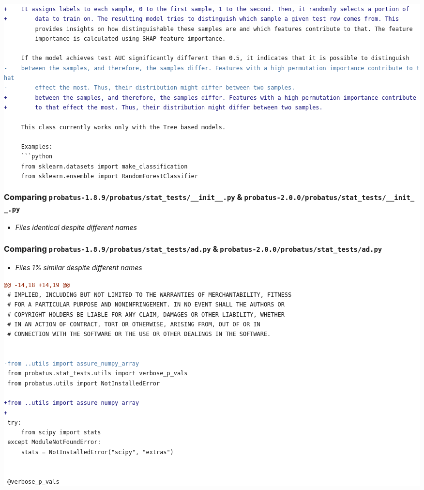 ```diff
+    It assigns labels to each sample, 0 to the first sample, 1 to the second. Then, it randomly selects a portion of
+        data to train on. The resulting model tries to distinguish which sample a given test row comes from. This
         provides insights on how distinguishable these samples are and which features contribute to that. The feature
         importance is calculated using SHAP feature importance.
 
     If the model achieves test AUC significantly different than 0.5, it indicates that it is possible to distinguish
-    between the samples, and therefore, the samples differ. Features with a high permutation importance contribute to that
-        effect the most. Thus, their distribution might differ between two samples.
+        between the samples, and therefore, the samples differ. Features with a high permutation importance contribute
+        to that effect the most. Thus, their distribution might differ between two samples.
 
     This class currently works only with the Tree based models.
 
     Examples:
     ```python
     from sklearn.datasets import make_classification
     from sklearn.ensemble import RandomForestClassifier
```

### Comparing `probatus-1.8.9/probatus/stat_tests/__init__.py` & `probatus-2.0.0/probatus/stat_tests/__init__.py`

 * *Files identical despite different names*

### Comparing `probatus-1.8.9/probatus/stat_tests/ad.py` & `probatus-2.0.0/probatus/stat_tests/ad.py`

 * *Files 1% similar despite different names*

```diff
@@ -14,18 +14,19 @@
 # IMPLIED, INCLUDING BUT NOT LIMITED TO THE WARRANTIES OF MERCHANTABILITY, FITNESS
 # FOR A PARTICULAR PURPOSE AND NONINFRINGEMENT. IN NO EVENT SHALL THE AUTHORS OR
 # COPYRIGHT HOLDERS BE LIABLE FOR ANY CLAIM, DAMAGES OR OTHER LIABILITY, WHETHER
 # IN AN ACTION OF CONTRACT, TORT OR OTHERWISE, ARISING FROM, OUT OF OR IN
 # CONNECTION WITH THE SOFTWARE OR THE USE OR OTHER DEALINGS IN THE SOFTWARE.
 
 
-from ..utils import assure_numpy_array
 from probatus.stat_tests.utils import verbose_p_vals
 from probatus.utils import NotInstalledError
 
+from ..utils import assure_numpy_array
+
 try:
     from scipy import stats
 except ModuleNotFoundError:
     stats = NotInstalledError("scipy", "extras")
 
 
 @verbose_p_vals
```
